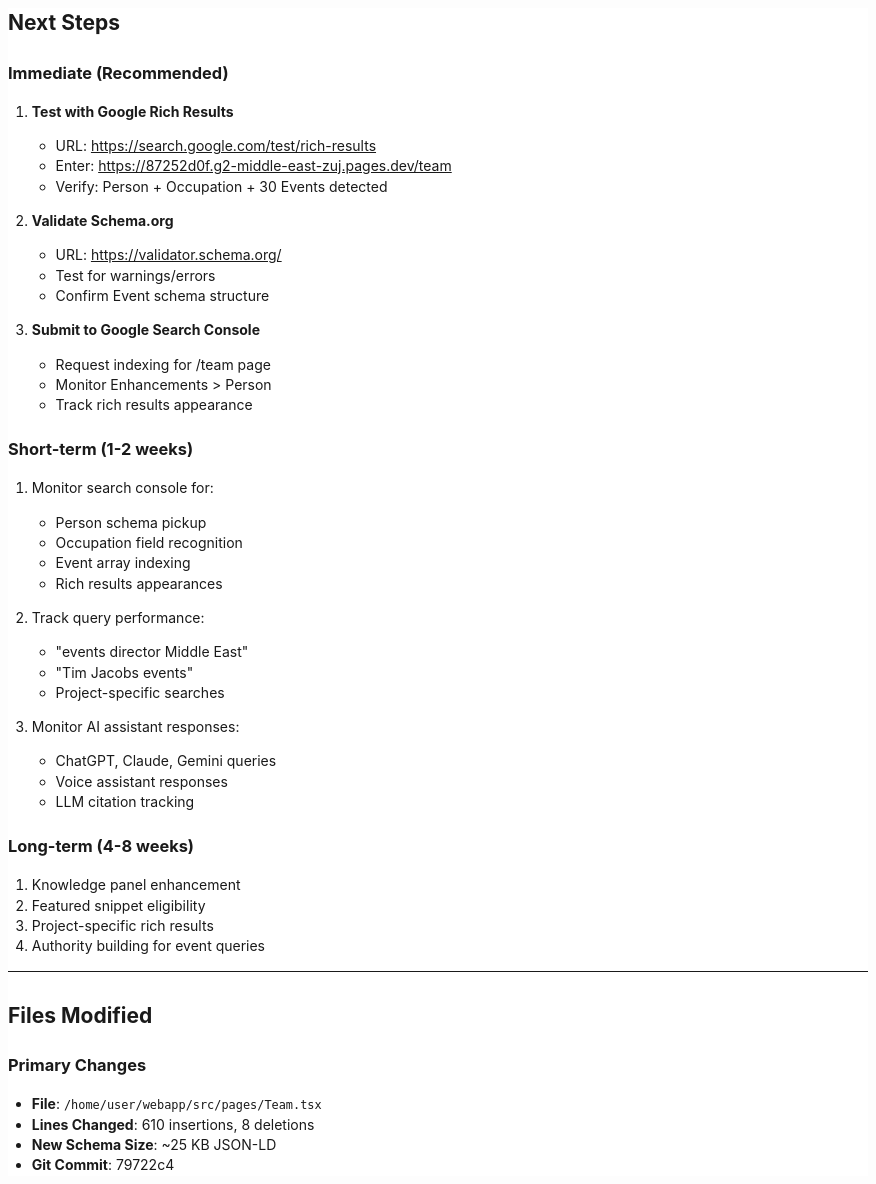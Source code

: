 
## Next Steps

### **Immediate (Recommended)**
1. **Test with Google Rich Results**
   - URL: https://search.google.com/test/rich-results
   - Enter: https://87252d0f.g2-middle-east-zuj.pages.dev/team
   - Verify: Person + Occupation + 30 Events detected

2. **Validate Schema.org**
   - URL: https://validator.schema.org/
   - Test for warnings/errors
   - Confirm Event schema structure

3. **Submit to Google Search Console**
   - Request indexing for /team page
   - Monitor Enhancements > Person
   - Track rich results appearance

### **Short-term (1-2 weeks)**
1. Monitor search console for:
   - Person schema pickup
   - Occupation field recognition
   - Event array indexing
   - Rich results appearances

2. Track query performance:
   - "events director Middle East"
   - "Tim Jacobs events"
   - Project-specific searches

3. Monitor AI assistant responses:
   - ChatGPT, Claude, Gemini queries
   - Voice assistant responses
   - LLM citation tracking

### **Long-term (4-8 weeks)**
1. Knowledge panel enhancement
2. Featured snippet eligibility
3. Project-specific rich results
4. Authority building for event queries

---

## Files Modified

### **Primary Changes**
- **File**: `/home/user/webapp/src/pages/Team.tsx`
- **Lines Changed**: 610 insertions, 8 deletions
- **New Schema Size**: ~25 KB JSON-LD
- **Git Commit**: 79722c4
